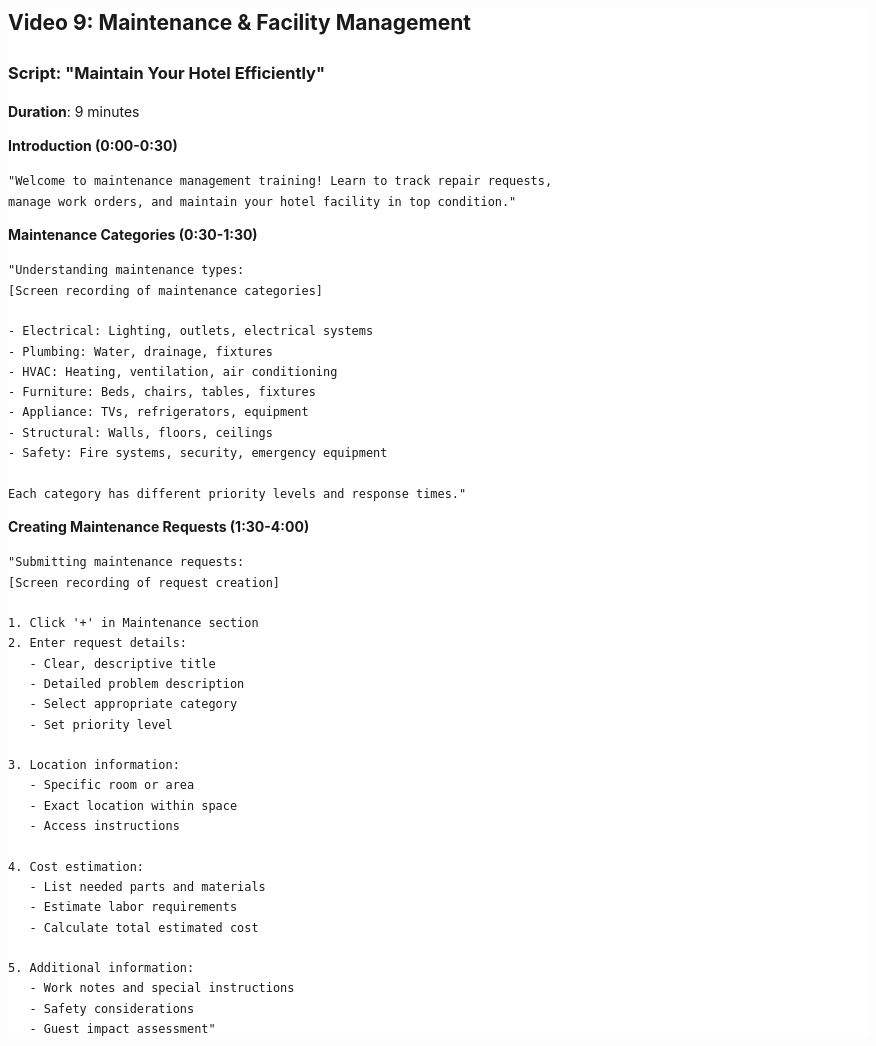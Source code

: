 
## Video 9: Maintenance & Facility Management

### Script: "Maintain Your Hotel Efficiently"

**Duration**: 9 minutes

**Introduction (0:00-0:30)**
```
"Welcome to maintenance management training! Learn to track repair requests, 
manage work orders, and maintain your hotel facility in top condition."
```

**Maintenance Categories (0:30-1:30)**
```
"Understanding maintenance types:
[Screen recording of maintenance categories]

- Electrical: Lighting, outlets, electrical systems
- Plumbing: Water, drainage, fixtures
- HVAC: Heating, ventilation, air conditioning
- Furniture: Beds, chairs, tables, fixtures
- Appliance: TVs, refrigerators, equipment
- Structural: Walls, floors, ceilings
- Safety: Fire systems, security, emergency equipment

Each category has different priority levels and response times."
```

**Creating Maintenance Requests (1:30-4:00)**
```
"Submitting maintenance requests:
[Screen recording of request creation]

1. Click '+' in Maintenance section
2. Enter request details:
   - Clear, descriptive title
   - Detailed problem description
   - Select appropriate category
   - Set priority level

3. Location information:
   - Specific room or area
   - Exact location within space
   - Access instructions

4. Cost estimation:
   - List needed parts and materials
   - Estimate labor requirements
   - Calculate total estimated cost

5. Additional information:
   - Work notes and special instructions
   - Safety considerations
   - Guest impact assessment"
```
